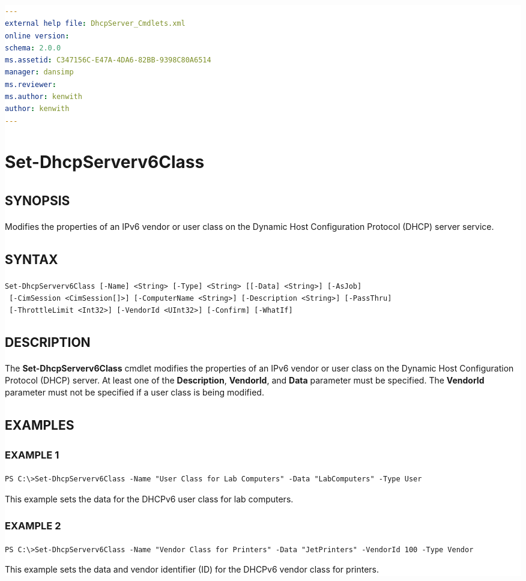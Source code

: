 ```yaml
---
external help file: DhcpServer_Cmdlets.xml
online version: 
schema: 2.0.0
ms.assetid: C347156C-E47A-4DA6-82BB-9398C80A6514
manager: dansimp
ms.reviewer:
ms.author: kenwith
author: kenwith
---
```


# Set-DhcpServerv6Class

## SYNOPSIS
Modifies the properties of an IPv6 vendor or user class on the Dynamic Host Configuration Protocol (DHCP) server service.

## SYNTAX

```
Set-DhcpServerv6Class [-Name] <String> [-Type] <String> [[-Data] <String>] [-AsJob]
 [-CimSession <CimSession[]>] [-ComputerName <String>] [-Description <String>] [-PassThru]
 [-ThrottleLimit <Int32>] [-VendorId <UInt32>] [-Confirm] [-WhatIf]
```

## DESCRIPTION
The **Set-DhcpServerv6Class** cmdlet modifies the properties of an IPv6 vendor or user class on the Dynamic Host Configuration Protocol (DHCP) server.
At least one of the **Description**, **VendorId**, and **Data** parameter must be specified.
The **VendorId** parameter must not be specified if a user class is being modified.

## EXAMPLES

### EXAMPLE 1
```
PS C:\>Set-DhcpServerv6Class -Name "User Class for Lab Computers" -Data "LabComputers" -Type User
```

This example sets the data for the DHCPv6 user class for lab computers.

### EXAMPLE 2
```
PS C:\>Set-DhcpServerv6Class -Name "Vendor Class for Printers" -Data "JetPrinters" -VendorId 100 -Type Vendor
```

This example sets the data and vendor identifier (ID) for the DHCPv6 vendor class for printers.
